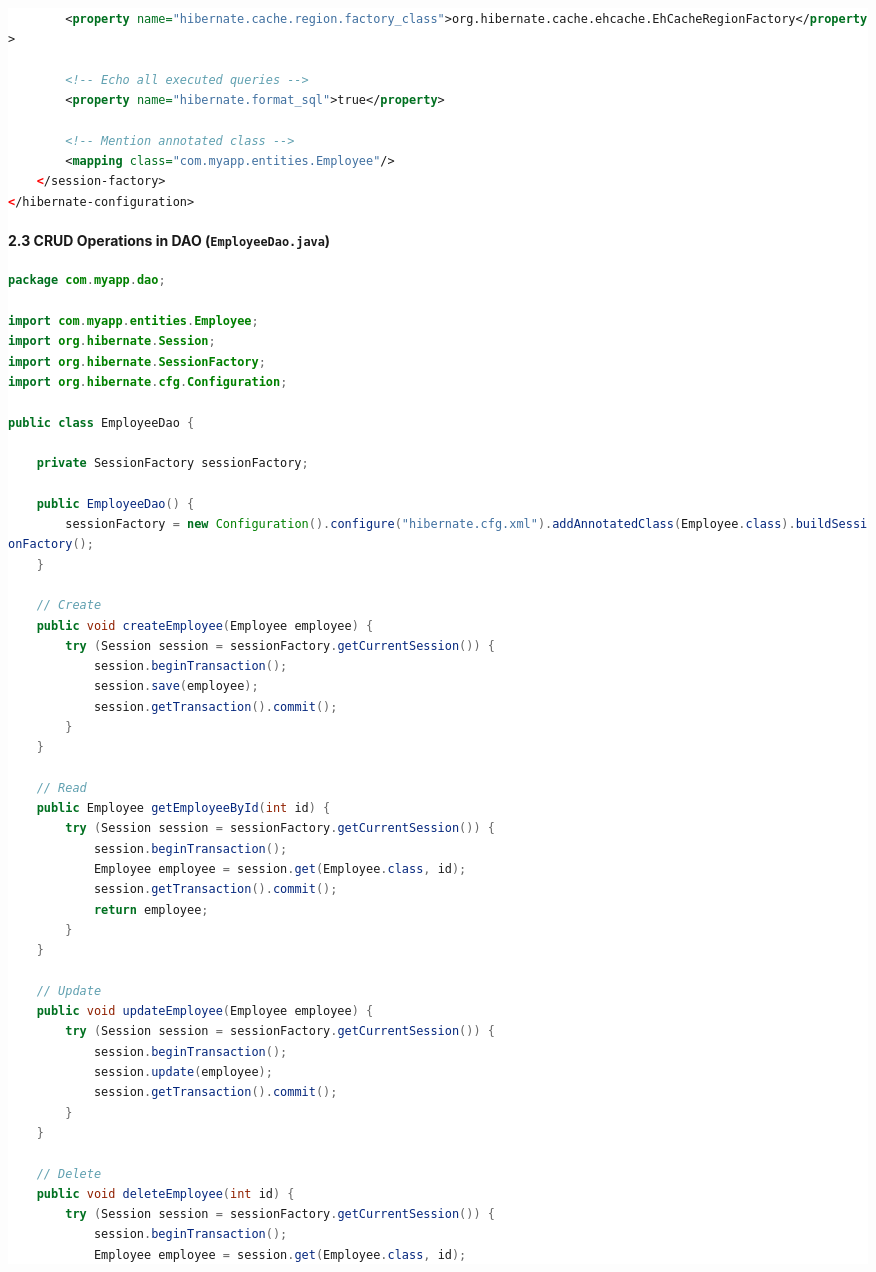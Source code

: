 ```xml
        <property name="hibernate.cache.region.factory_class">org.hibernate.cache.ehcache.EhCacheRegionFactory</property>

        <!-- Echo all executed queries -->
        <property name="hibernate.format_sql">true</property>

        <!-- Mention annotated class -->
        <mapping class="com.myapp.entities.Employee"/>
    </session-factory>
</hibernate-configuration>
```

#### **2.3 CRUD Operations in DAO (`EmployeeDao.java`)**
```java
package com.myapp.dao;

import com.myapp.entities.Employee;
import org.hibernate.Session;
import org.hibernate.SessionFactory;
import org.hibernate.cfg.Configuration;

public class EmployeeDao {

    private SessionFactory sessionFactory;

    public EmployeeDao() {
        sessionFactory = new Configuration().configure("hibernate.cfg.xml").addAnnotatedClass(Employee.class).buildSessionFactory();
    }

    // Create
    public void createEmployee(Employee employee) {
        try (Session session = sessionFactory.getCurrentSession()) {
            session.beginTransaction();
            session.save(employee);
            session.getTransaction().commit();
        }
    }

    // Read
    public Employee getEmployeeById(int id) {
        try (Session session = sessionFactory.getCurrentSession()) {
            session.beginTransaction();
            Employee employee = session.get(Employee.class, id);
            session.getTransaction().commit();
            return employee;
        }
    }

    // Update
    public void updateEmployee(Employee employee) {
        try (Session session = sessionFactory.getCurrentSession()) {
            session.beginTransaction();
            session.update(employee);
            session.getTransaction().commit();
        }
    }

    // Delete
    public void deleteEmployee(int id) {
        try (Session session = sessionFactory.getCurrentSession()) {
            session.beginTransaction();
            Employee employee = session.get(Employee.class, id);
```
